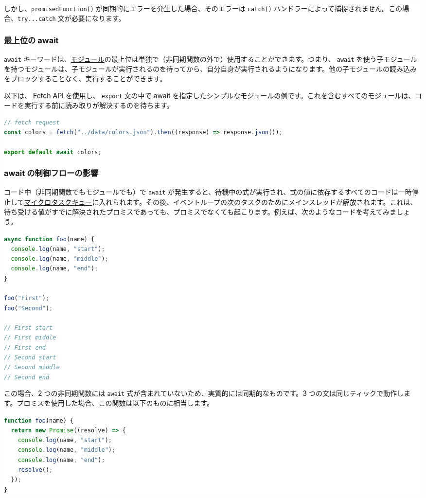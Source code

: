 しかし、`promisedFunction()` が同期的にエラーを発生した場合、そのエラーは `catch()` ハンドラーによって捕捉されません。この場合、`try...catch` 文が必要になります。

### 最上位の await

`await` キーワードは、[モジュール](/ja/docs/Web/JavaScript/Guide/Modules)の最上位は単独で（非同期関数の外で）使用することができます。つまり、 `await` を使う子モジュールを持つモジュールは、子モジュールが実行されるのを待ってから、自分自身が実行されるようになります。他の子モジュールの読み込みをブロックすることなく、実行することができます。

以下は、 [Fetch API](/ja/docs/Web/API/Fetch_API) を使用し、 [`export`](/ja/docs/Web/JavaScript/Reference/Statements/export) 文の中で await を指定したシンプルなモジュールの例です。これを含むすべてのモジュールは、コードを実行する前に読み取りが解決するのを待ちます。

```js
// fetch request
const colors = fetch("../data/colors.json").then((response) => response.json());

export default await colors;
```

### await の制御フローの影響

コード中（非同期関数でもモジュールでも）で `await` が発生すると、待機中の式が実行され、式の値に依存するすべてのコードは一時停止して[マイクロタスクキュー](/ja/docs/Web/JavaScript/Event_loop)に入れられます。その後、イベントループの次のタスクのためにメインスレッドが解放されます。これは、待ち受ける値がすでに解決されたプロミスであっても、プロミスでなくても起こります。例えば、次のようなコードを考えてみましょう。

```js
async function foo(name) {
  console.log(name, "start");
  console.log(name, "middle");
  console.log(name, "end");
}

foo("First");
foo("Second");

// First start
// First middle
// First end
// Second start
// Second middle
// Second end
```

この場合、2 つの非同期関数には `await` 式が含まれていないため、実質的には同期的なものです。3 つの文は同じティックで動作します。プロミスを使用した場合、この関数は以下のものに相当します。

```js
function foo(name) {
  return new Promise((resolve) => {
    console.log(name, "start");
    console.log(name, "middle");
    console.log(name, "end");
    resolve();
  });
}
```
